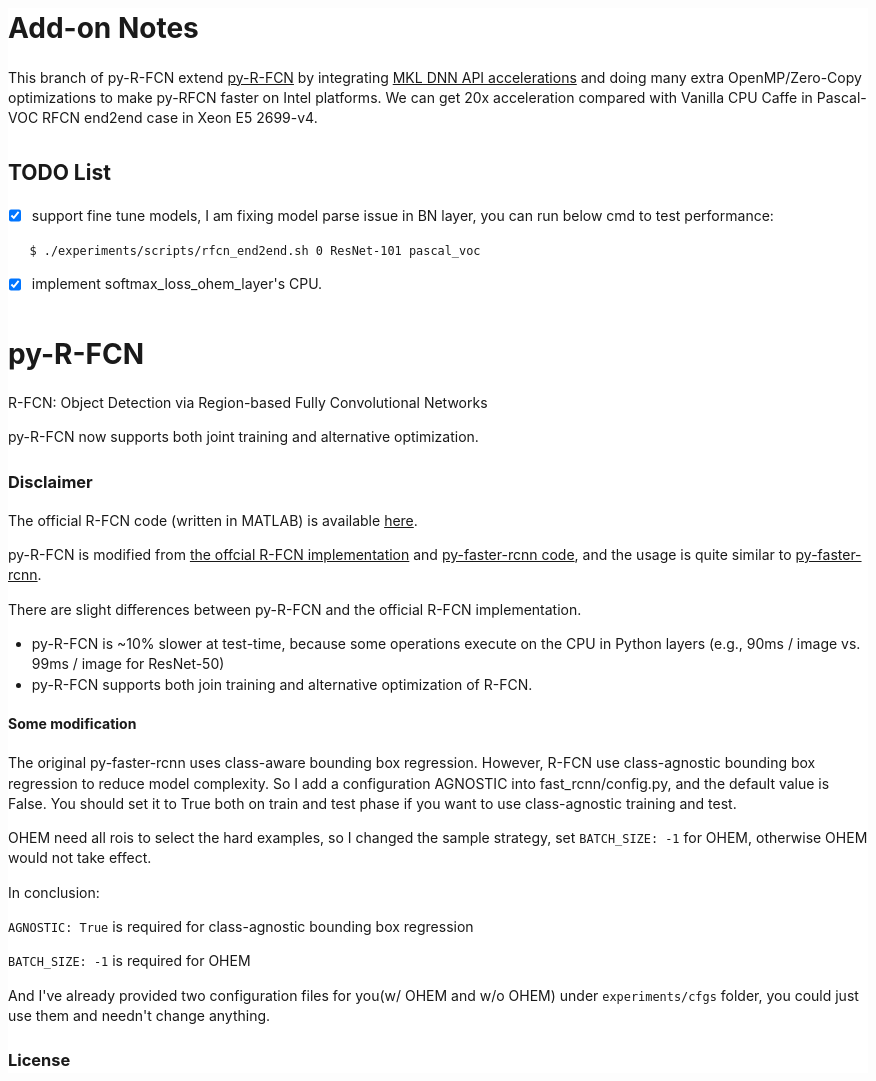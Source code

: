 # Add-on Notes
This branch of py-R-FCN extend [py-R-FCN](https://github.com/Orpine/py-R-FCN) by integrating [MKL DNN API accelerations](http://github.com/intel/caffe) and doing many extra OpenMP/Zero-Copy optimizations to make py-RFCN faster on Intel platforms. We can get 20x acceleration compared with Vanilla CPU Caffe in Pascal-VOC RFCN end2end case in Xeon E5 2699-v4.

## TODO List
- [x] support fine tune models, I am fixing model parse issue in BN layer, you can run below cmd to test performance:
```shell
   $ ./experiments/scripts/rfcn_end2end.sh 0 ResNet-101 pascal_voc
```
- [x] implement softmax_loss_ohem_layer's CPU.

# py-R-FCN
R-FCN: Object Detection via Region-based Fully Convolutional Networks

py-R-FCN now supports both joint training and alternative optimization.

### Disclaimer

The official R-FCN code (written in MATLAB) is available [here](https://github.com/daijifeng001/R-FCN).

py-R-FCN is modified from [the offcial R-FCN implementation](https://github.com/daijifeng001/R-FCN) and  [py-faster-rcnn code](https://github.com/rbgirshick/py-faster-rcnn ), and the usage is quite similar to [py-faster-rcnn](https://github.com/rbgirshick/py-faster-rcnn ).

There are slight differences between py-R-FCN and the official R-FCN implementation.
 - py-R-FCN is ~10% slower at test-time, because some operations execute on the CPU in Python layers (e.g., 90ms / image vs. 99ms / image for ResNet-50)
 - py-R-FCN supports both join training and alternative optimization of R-FCN.

#### Some modification

The original py-faster-rcnn uses class-aware bounding box regression. However, R-FCN use class-agnostic bounding box regression to reduce model complexity. So I add a configuration AGNOSTIC into fast_rcnn/config.py, and the default value is False. You should set it to True both on train and test phase if you want to use class-agnostic training and test.

OHEM need all rois to select the hard examples, so I changed the sample strategy, set `BATCH_SIZE: -1` for OHEM, otherwise OHEM would not take effect.

In conclusion:

`AGNOSTIC: True` is required for class-agnostic bounding box regression

`BATCH_SIZE: -1` is required for OHEM

And I've already provided two configuration files for you(w/ OHEM and w/o OHEM) under `experiments/cfgs` folder, you could just use them and needn't change anything.

### License
